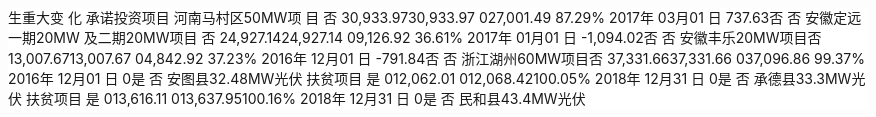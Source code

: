 生重大变
化
承诺投资项目
河南马村区50MW项
目
否
30,933.9730,933.97
027,001.49
87.29%
2017年
03月01
日
737.63否
否
安徽定远一期20MW
及二期20MW项目
否
24,927.1424,927.14
09,126.92
36.61%
2017年
01月01
日
-1,094.02否
否
安徽丰乐20MW项目否
13,007.6713,007.67
04,842.92
37.23%
2016年
12月01
日
-791.84否
否
浙江湖州60MW项目否
37,331.6637,331.66
037,096.86
99.37%
2016年
12月01
日
0是
否
安图县32.48MW光伏
扶贫项目
是
012,062.01
012,068.42100.05%
2018年
12月31
日
0是
否
承德县33.3MW光伏
扶贫项目
是
013,616.11
013,637.95100.16%
2018年
12月31
日
0是
否
民和县43.4MW光伏